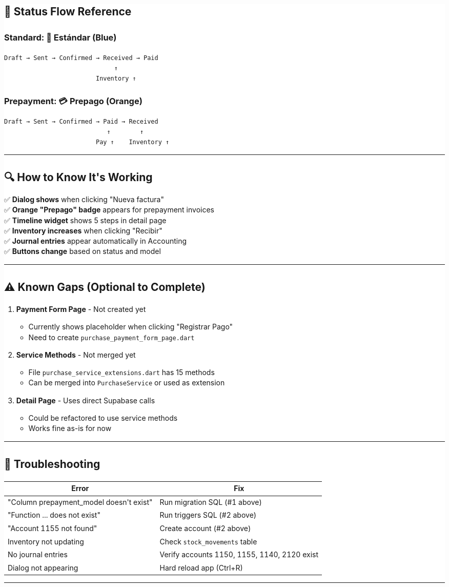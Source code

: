 
## 🎯 Status Flow Reference

### Standard: 🚚 Estándar (Blue)
```
Draft → Sent → Confirmed → Received → Paid
                              ↑
                         Inventory ↑
```

### Prepayment: 💳 Prepago (Orange)
```
Draft → Sent → Confirmed → Paid → Received
                            ↑        ↑
                         Pay ↑    Inventory ↑
```

---

## 🔍 How to Know It's Working

✅ **Dialog shows** when clicking "Nueva factura"  
✅ **Orange "Prepago" badge** appears for prepayment invoices  
✅ **Timeline widget** shows 5 steps in detail page  
✅ **Inventory increases** when clicking "Recibir"  
✅ **Journal entries** appear automatically in Accounting  
✅ **Buttons change** based on status and model  

---

## ⚠️ Known Gaps (Optional to Complete)

1. **Payment Form Page** - Not created yet
   - Currently shows placeholder when clicking "Registrar Pago"
   - Need to create `purchase_payment_form_page.dart`

2. **Service Methods** - Not merged yet
   - File `purchase_service_extensions.dart` has 15 methods
   - Can be merged into `PurchaseService` or used as extension

3. **Detail Page** - Uses direct Supabase calls
   - Could be refactored to use service methods
   - Works fine as-is for now

---

## 🐛 Troubleshooting

| Error | Fix |
|-------|-----|
| "Column prepayment_model doesn't exist" | Run migration SQL (#1 above) |
| "Function ... does not exist" | Run triggers SQL (#2 above) |
| "Account 1155 not found" | Create account (#2 above) |
| Inventory not updating | Check `stock_movements` table |
| No journal entries | Verify accounts 1150, 1155, 1140, 2120 exist |
| Dialog not appearing | Hard reload app (Ctrl+R) |

---